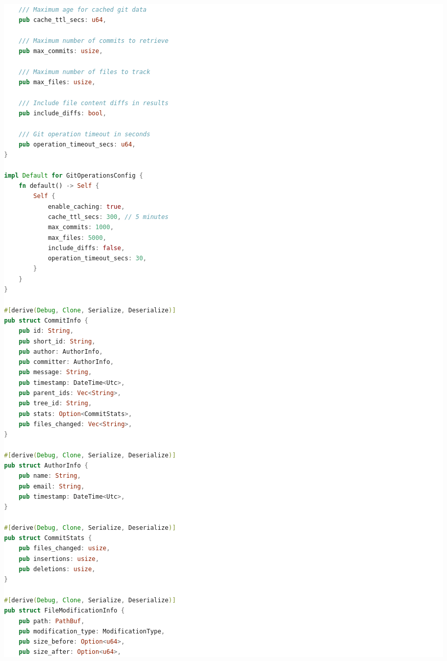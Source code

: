 ```rust
    /// Maximum age for cached git data
    pub cache_ttl_secs: u64,

    /// Maximum number of commits to retrieve
    pub max_commits: usize,

    /// Maximum number of files to track
    pub max_files: usize,

    /// Include file content diffs in results
    pub include_diffs: bool,

    /// Git operation timeout in seconds
    pub operation_timeout_secs: u64,
}

impl Default for GitOperationsConfig {
    fn default() -> Self {
        Self {
            enable_caching: true,
            cache_ttl_secs: 300, // 5 minutes
            max_commits: 1000,
            max_files: 5000,
            include_diffs: false,
            operation_timeout_secs: 30,
        }
    }
}

#[derive(Debug, Clone, Serialize, Deserialize)]
pub struct CommitInfo {
    pub id: String,
    pub short_id: String,
    pub author: AuthorInfo,
    pub committer: AuthorInfo,
    pub message: String,
    pub timestamp: DateTime<Utc>,
    pub parent_ids: Vec<String>,
    pub tree_id: String,
    pub stats: Option<CommitStats>,
    pub files_changed: Vec<String>,
}

#[derive(Debug, Clone, Serialize, Deserialize)]
pub struct AuthorInfo {
    pub name: String,
    pub email: String,
    pub timestamp: DateTime<Utc>,
}

#[derive(Debug, Clone, Serialize, Deserialize)]
pub struct CommitStats {
    pub files_changed: usize,
    pub insertions: usize,
    pub deletions: usize,
}

#[derive(Debug, Clone, Serialize, Deserialize)]
pub struct FileModificationInfo {
    pub path: PathBuf,
    pub modification_type: ModificationType,
    pub size_before: Option<u64>,
    pub size_after: Option<u64>,
```